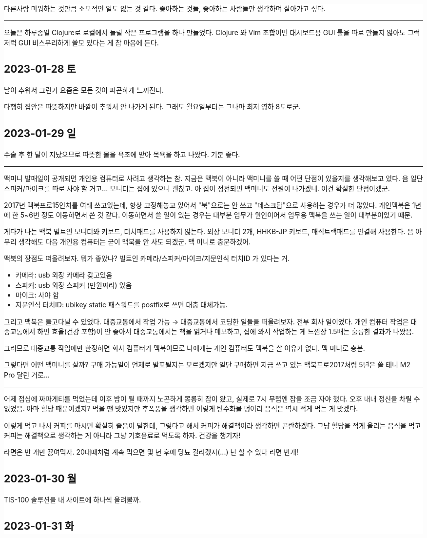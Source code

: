 다른사람 미워하는 것만큼 소모적인 일도 없는 것 같다. 좋아하는 것들, 좋아하는 사람들만 생각하며 살아가고 싶다.

---

오늘은 하루종일 Clojure로 로컬에서 돌릴 작은 프로그램을 하나 만들었다. Clojure 와 Vim 조합이면 대시보드용 GUI 툴을 따로 만들지 않아도 그럭저럭 GUI 비스무리하게 쓸모 있다는 게 참 마음에 든다.

## 2023-01-28 토

날이 추워서 그런가 요즘은 모든 것이 피곤하게 느껴진다.

다행히 집안은 따뜻하지만 바깥이 추워서 안 나가게 된다. 그래도 월요일부터는 그나마 최저 영하 8도로군.

## 2023-01-29 일

수술 후 한 달이 지났으므로 따뜻한 물을 욕조에 받아 목욕을 하고 나왔다. 기분 좋다.

---

맥미니 발매일이 공개되면 개인용 컴퓨터로 사려고 생각하는 참. 지금은 맥북이 아니라 맥미니를 쓸 때 어떤 단점이 있을지를 생각해보고 있다. 음 일단 스피커/마이크를 따로 사야 할 거고... 모니터는 집에 있으니 괜찮고. 아 집이 정전되면 맥미니도 전원이 나가겠네. 이건 확실한 단점이곘군.

2017년 맥북프로15인치를 여태 쓰고있는데, 항상 고정해놓고 있어서 "북"으로는 안 쓰고 "데스크탑"으로 사용하는 경우가 더 많았다. 개인맥북은 1년에 한 5~6번 정도 이동하면서 쓴 것 같다. 이동하면서 쓸 일이 있는 경우는 대부분 업무가 원인이어서 업무용 맥북을 쓰는 일이 대부분이었기 때문.

게다가 나는 맥북 빌트인 모니터와 키보드, 터치패드를 사용하지 않는다. 외장 모니터 2개,  HHKB-JP 키보드, 매직트랙패드를 연결해 사용한다. 음 아무리 생각해도 다음 개인용 컴퓨터는 굳이 맥북을 안 사도 되겠군. 맥 미니로 충분하겠어.

맥북의 장점도 떠올려보자. 뭐가 좋았나? 빌트인 카메라/스피커/마이크/지문인식 터치ID 가 있다는 거.

- 카메라: usb 외장 카메라 갖고있음
- 스피커: usb 외장 스피커 (만원짜리) 있음
- 마이크: 사야 함
- 지문인식 터치ID: ubikey static 패스워드를 postfix로 쓰면 대충 대체가능.

그리고 맥북은 들고다닐 수 있었다. 대중교통에서 작업 가능 → 대중교통에서 코딩한 일들을 떠올려보자. 전부 회사 일이었다. 개인 컴퓨터 작업은 대중교통에서 하면 효율(건강 포함)이 안 좋아서 대중교통에서는 책을 읽거나 메모하고, 집에 와서 작업하는 게 느낌상 1.5배는 훌륭한 결과가 나왔음.

그러므로 대중교통 작업에만 한정하면 회사 컴퓨터가 맥북이므로 나에게는 개인 컴퓨터도 맥북을 살 이유가 없다. 맥 미니로 충분.

그렇다면 어떤 맥미니를 살까? 구매 가능일이 언제로 발표될지는 모르겠지만 일단 구매하면 지금 쓰고 있는 맥북프로2017처럼 5년은 쓸 테니 M2 Pro 달린 거로...

---

어제 점심에 짜파게티를 먹었는데 이후 밤이 될 때까지 노곤하게 몽롱히 잠이 왔고, 실제로 7시 무렵엔 잠을 조금 자야 했다. 오후 내내 정신을 차릴 수 없었음. 아마 혈당 때문이겠지? 먹을 땐 맛있지만 후폭풍을 생각하면 이렇게 탄수화물 덩어리 음식은 역시 적게 먹는 게 맞겠다.

이렇게 먹고 나서 커피를 마시면 확실히 졸음이 덜한데, 그렇다고 해서 커피가 해결책이라 생각하면 곤란하겠다. 그냥 혈당을 적게 올리는 음식을 먹고 커피는 해결책으로 생각하는 게 아니라 그냥 기호음료로 먹도록 하자. 건강을 챙기자!

라면은 반 개만 끓여먹자. 20대때처럼 계속 먹으면 몇 년 후에 당뇨 걸리겠지(...) 난 할 수 있다 라면 반개!

## 2023-01-30 월

TIS-100 솔루션을 내 사이트에 하나씩 올려볼까.

## 2023-01-31 화
